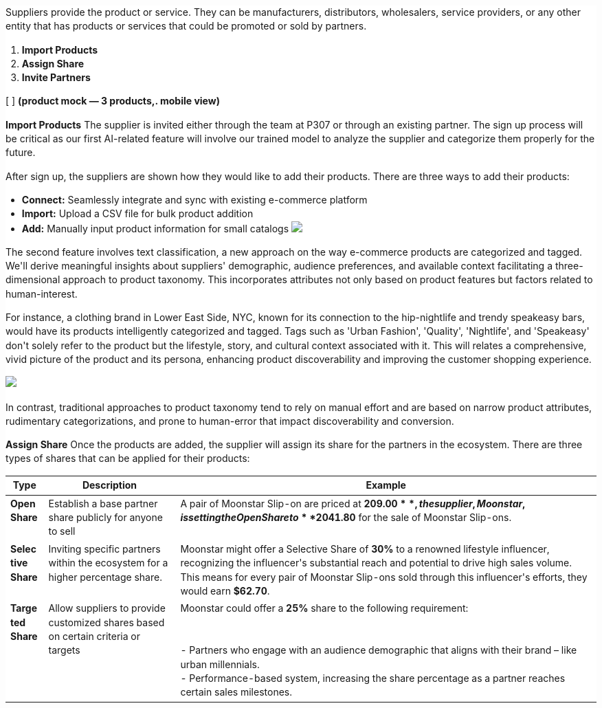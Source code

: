 Suppliers provide the product or service. They can be manufacturers, distributors, wholesalers, service providers, or any other entity that has products or services that could be promoted or sold by partners.


1. **Import Products**
2. **Assign Share**
3. **Invite Partners**


[ ] **(product mock — 3 products,. mobile view)**

**Import Products**
The supplier is invited either through the team at P307 or through an existing partner. The sign up process will be critical as our first AI-related feature will involve our trained model to analyze the supplier and categorize them properly for the future. 

After sign up, the suppliers are shown how they would like to add their products. There are three ways to add their products:


- **Connect:** Seamlessly integrate and sync with existing e-commerce platform
- **Import:** Upload a CSV file for bulk product addition
- **Add:** Manually input product information for small catalogs
![](https://paper-attachments.dropboxusercontent.com/s_487EF59A8D4C35221D1A65F77C772ED6699E87755F456C1EA145C445AA061D38_1689533547998_image.png)


The second feature involves text classification, a new approach on the way e-commerce products are categorized and tagged. We'll derive meaningful insights about suppliers' demographic, audience preferences, and available context facilitating a three-dimensional approach to product taxonomy. This incorporates attributes not only based on product features but factors related to human-interest. 

For instance, a clothing brand in Lower East Side, NYC, known for its connection to the hip-nightlife and trendy speakeasy bars, would have its products intelligently categorized and tagged. Tags such as 'Urban Fashion', 'Quality', 'Nightlife', and 'Speakeasy' don't solely refer to the product but the lifestyle, story, and cultural context associated with it. This will relates a comprehensive, vivid picture of the product and its persona, enhancing product discoverability and improving the customer shopping experience.

![](https://paper-attachments.dropboxusercontent.com/s_487EF59A8D4C35221D1A65F77C772ED6699E87755F456C1EA145C445AA061D38_1689537587842_image.png)


In contrast, traditional approaches to product taxonomy tend to rely on manual effort and are based on narrow product attributes, rudimentary categorizations, and prone to human-error that impact discoverability and conversion.

**Assign Share**
Once the products are added, the supplier will assign its share for the partners in the ecosystem. There are three types of shares that can be applied for their products:

| **Type**            | **Description**                                                                   | **Example**                                                                                                                                                                                                                                                                                             |
| ------------------- | --------------------------------------------------------------------------------- | ------------------------------------------------------------------------------------------------------------------------------------------------------------------------------------------------------------------------------------------------------------------------------------------------------- |
| **Open Share**      | Establish a base partner share publicly for anyone to sell                        | A pair of Moonstar Slip-on are priced at **$209.00**, the supplier, Moonstar, is setting the Open Share to **20%**. Any partner within the P307 ecosystem will directly earn **$41.80** for the sale of Moonstar Slip-ons.                                                                              |
| **Selective Share** | Inviting specific partners within the ecosystem for a higher percentage share.    | Moonstar might offer a Selective Share of **30%** to a renowned lifestyle influencer, recognizing the influencer's substantial reach and potential to drive high sales volume. This means for every pair of Moonstar Slip-ons sold through this influencer's efforts, they would earn **$62.70**.       |
| **Targeted Share**  | Allow suppliers to provide customized shares based on certain criteria or targets | Moonstar could offer a **25%** share to the following requirement: <br><br><br>- Partners who engage with an audience demographic that aligns with their brand – like urban millennials. <br>- Performance-based system, increasing the share percentage as a partner reaches certain sales milestones. |
